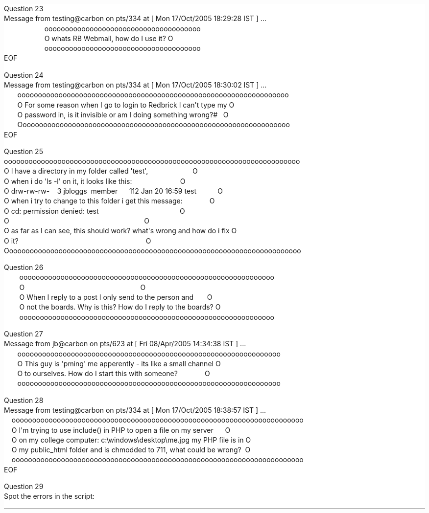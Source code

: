 Question 23  
Message from testing@carbon on pts/334 at [ Mon 17/Oct/2005 18:29:28 IST ] ...  
                     oooooooooooooooooooooooooooooooooooooo  
                     O whats RB Webmail, how do I use it? O  
                     oooooooooooooooooooooooooooooooooooooo  
EOF

Question 24  
Message from testing@carbon on pts/334 at [ Mon 17/Oct/2005 18:30:02 IST ] ...  
       oooooooooooooooooooooooooooooooooooooooooooooooooooooooooooooooooo  
       O For some reason when I go to login to Redbrick I can't type my O  
       O password in, is it invisible or am I doing something wrong?#   O  
       Oooooooooooooooooooooooooooooooooooooooooooooooooooooooooooooooooo  
EOF

Question 25  
oooooooooooooooooooooooooooooooooooooooooooooooooooooooooooooooooooooooo  
O I have a directory in my folder called 'test',                       O  
O when i do 'ls -l' on it, it looks like this:                         O  
O drw-rw-rw-    3 jbloggs  member      112 Jan 20 16:59 test           O  
O when i try to change to this folder i get this message:              O  
O cd: permission denied: test                                          O  
O                                                                      O  
O as far as I can see, this should work? what's wrong and how do i fix O  
O it?                                                                  O  
Oooooooooooooooooooooooooooooooooooooooooooooooooooooooooooooooooooooooo

Question 26  
        oooooooooooooooooooooooooooooooooooooooooooooooooooooooooooooo  
        O                                                            O  
        O When I reply to a post I only send to the person and       O  
        O not the boards. Why is this? How do I reply to the boards? O  
        oooooooooooooooooooooooooooooooooooooooooooooooooooooooooooooo

Question 27  
Message from jb@carbon on pts/623 at [ Fri 08/Apr/2005 14:34:38 IST ] ...  
       oooooooooooooooooooooooooooooooooooooooooooooooooooooooooooooooo  
       O This guy is 'pming' me apperently - its like a small channel O  
       O to ourselves. How do I start this with someone?              O  
       oooooooooooooooooooooooooooooooooooooooooooooooooooooooooooooooo

Question 28  
Message from testing@carbon on pts/334 at [ Mon 17/Oct/2005 18:38:57 IST ] ...  
    ooooooooooooooooooooooooooooooooooooooooooooooooooooooooooooooooooooooo  
    O I'm trying to use include() in PHP to open a file on my server      O  
    O on my college computer: c:\windows\desktop\me.jpg my PHP file is in O  
    O my public_html folder and is chmodded to 711, what could be wrong?  O  
    ooooooooooooooooooooooooooooooooooooooooooooooooooooooooooooooooooooooo  
EOF

Question 29  
Spot the errors in the script:

---
